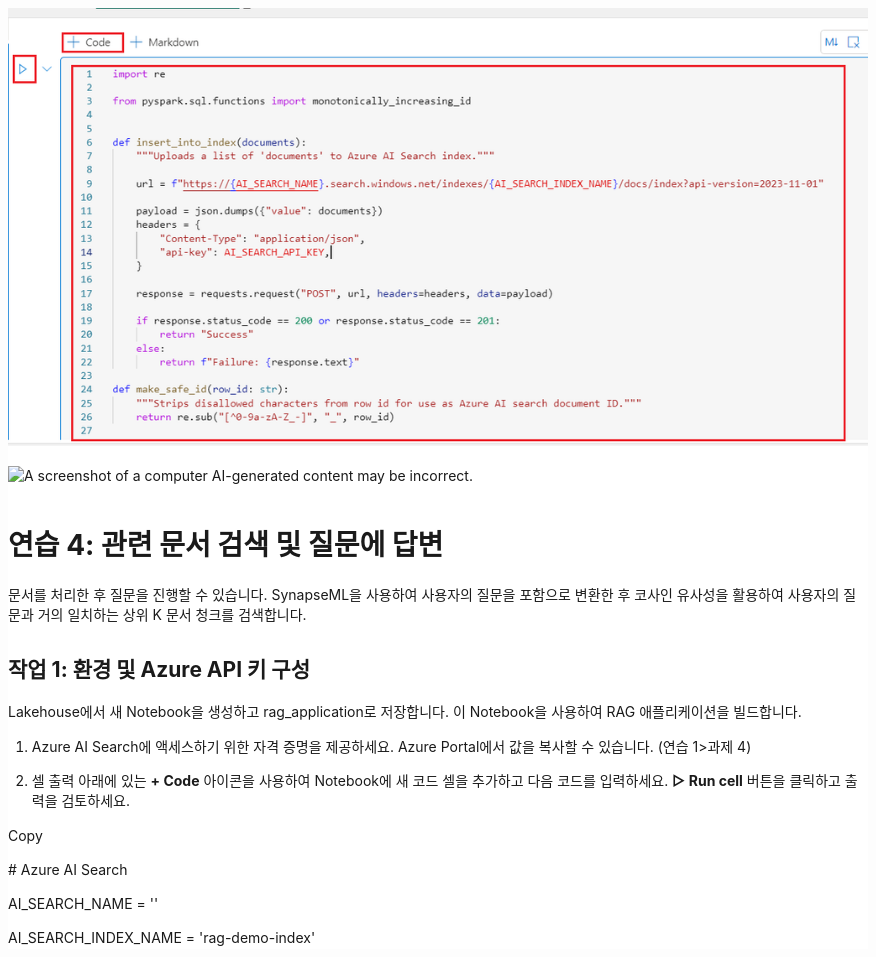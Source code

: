![](./media/image60.png)

![A screenshot of a computer AI-generated content may be
incorrect.](./media/image61.png)

# 연습 4: 관련 문서 검색 및 질문에 답변

문서를 처리한 후 질문을 진행할 수 있습니다. SynapseML을 사용하여
사용자의 질문을 포함으로 변환한 후 코사인 유사성을 활용하여 사용자의
질문과 거의 일치하는 상위 K 문서 청크를 검색합니다.

## 작업 1: 환경 및 Azure API 키 구성

Lakehouse에서 새 Notebook을 생성하고 rag_application로 저장합니다. 이
Notebook을 사용하여 RAG 애플리케이션을 빌드합니다.

1.  Azure AI Search에 액세스하기 위한 자격 증명을 제공하세요. Azure
    Portal에서 값을 복사할 수 있습니다. (연습 1\>과제 4)

2.  셀 출력 아래에 있는 **+ Code** 아이콘을 사용하여 Notebook에 새 코드
    셀을 추가하고 다음 코드를 입력하세요. **▷ Run cell** 버튼을 클릭하고
    출력을 검토하세요.

Copy

\# Azure AI Search

AI_SEARCH_NAME = ''

AI_SEARCH_INDEX_NAME = 'rag-demo-index'
